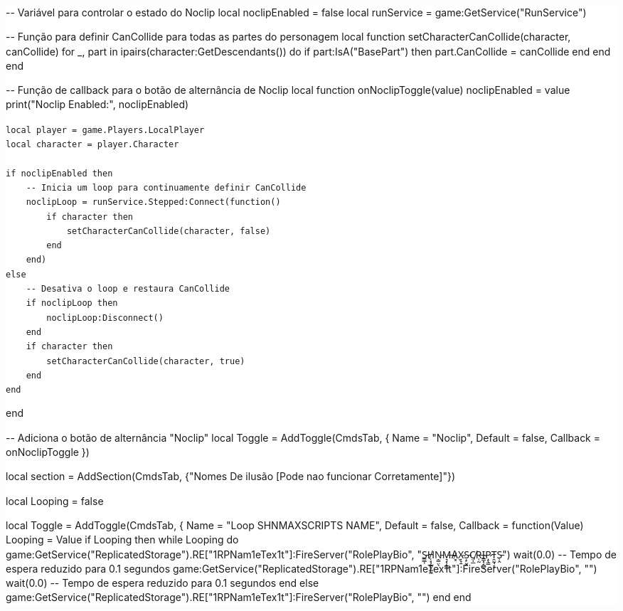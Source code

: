 -- Variável para controlar o estado do Noclip
local noclipEnabled = false
local runService = game:GetService("RunService")

-- Função para definir CanCollide para todas as partes do personagem
local function setCharacterCanCollide(character, canCollide)
    for _, part in ipairs(character:GetDescendants()) do
        if part:IsA("BasePart") then
            part.CanCollide = canCollide
        end
    end
end

-- Função de callback para o botão de alternância de Noclip
local function onNoclipToggle(value)
    noclipEnabled = value
    print("Noclip Enabled:", noclipEnabled)
    
    local player = game.Players.LocalPlayer
    local character = player.Character

    if noclipEnabled then
        -- Inicia um loop para continuamente definir CanCollide
        noclipLoop = runService.Stepped:Connect(function()
            if character then
                setCharacterCanCollide(character, false)
            end
        end)
    else
        -- Desativa o loop e restaura CanCollide
        if noclipLoop then
            noclipLoop:Disconnect()
        end
        if character then
            setCharacterCanCollide(character, true)
        end
    end
end

-- Adiciona o botão de alternância "Noclip"
local Toggle = AddToggle(CmdsTab, {
    Name = "Noclip",
    Default = false,
    Callback = onNoclipToggle
})

local section = AddSection(CmdsTab, {"Nomes De ilusão [Pode nao funcionar Corretamente]"})

local Looping = false

local Toggle = AddToggle(CmdsTab, {
  Name = "Loop SHNMAXSCRIPTS NAME",
  Default = false,
  Callback = function(Value)
    Looping = Value
    if Looping then
      while Looping do
        game:GetService("ReplicatedStorage").RE["1RPNam1eTex1t"]:FireServer("RolePlayBio", "S̵̳̲̜H̸̜͓̗̪̟̪͖Ṇ̵͇̤̖M̶͉͓̹͇̲A̷͓̬X̴̩̞̱Ṣ̵̙̬͈C̸̤̩̲R̶̜̰I̴͇͓͔͚P̷̝̖͇T̵̯̰͉̞̠S̵̹̭")
        wait(0.0) -- Tempo de espera reduzido para 0.1 segundos
        game:GetService("ReplicatedStorage").RE["1RPNam1eTex1t"]:FireServer("RolePlayBio", "")
        wait(0.0) -- Tempo de espera reduzido para 0.1 segundos
      end
    else
      game:GetService("ReplicatedStorage").RE["1RPNam1eTex1t"]:FireServer("RolePlayBio", "")
    end
  end